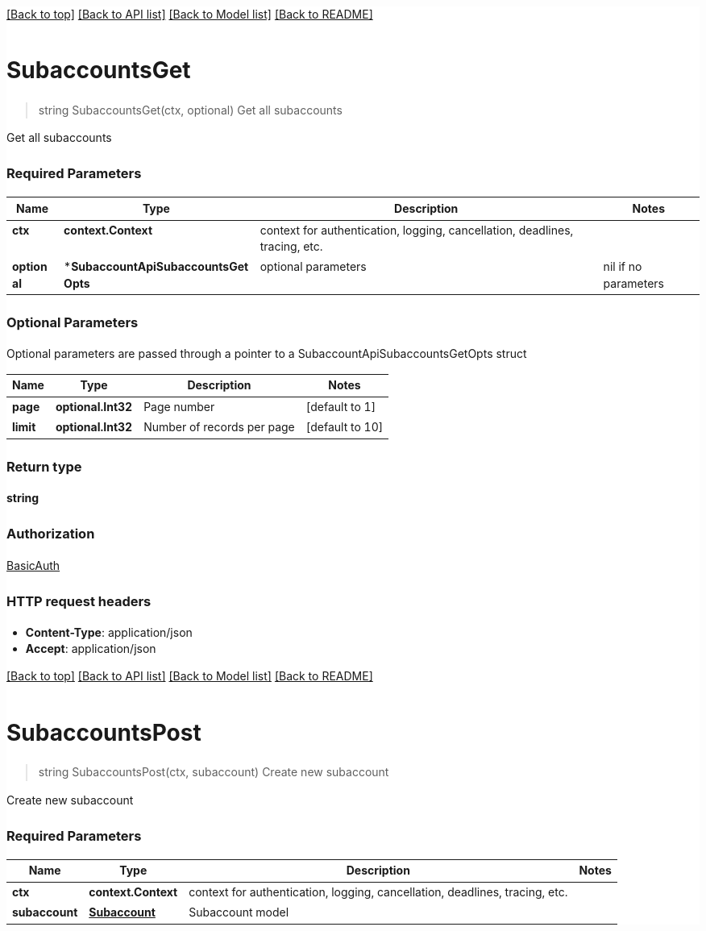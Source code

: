 [[Back to top]](#) [[Back to API list]](../README.md#documentation-for-api-endpoints) [[Back to Model list]](../README.md#documentation-for-models) [[Back to README]](../README.md)

# **SubaccountsGet**
> string SubaccountsGet(ctx, optional)
Get all subaccounts

Get all subaccounts

### Required Parameters

Name | Type | Description  | Notes
------------- | ------------- | ------------- | -------------
 **ctx** | **context.Context** | context for authentication, logging, cancellation, deadlines, tracing, etc.
 **optional** | ***SubaccountApiSubaccountsGetOpts** | optional parameters | nil if no parameters

### Optional Parameters
Optional parameters are passed through a pointer to a SubaccountApiSubaccountsGetOpts struct

Name | Type | Description  | Notes
------------- | ------------- | ------------- | -------------
 **page** | **optional.Int32**| Page number | [default to 1]
 **limit** | **optional.Int32**| Number of records per page | [default to 10]

### Return type

**string**

### Authorization

[BasicAuth](../README.md#BasicAuth)

### HTTP request headers

 - **Content-Type**: application/json
 - **Accept**: application/json

[[Back to top]](#) [[Back to API list]](../README.md#documentation-for-api-endpoints) [[Back to Model list]](../README.md#documentation-for-models) [[Back to README]](../README.md)

# **SubaccountsPost**
> string SubaccountsPost(ctx, subaccount)
Create new subaccount

Create new subaccount

### Required Parameters

Name | Type | Description  | Notes
------------- | ------------- | ------------- | -------------
 **ctx** | **context.Context** | context for authentication, logging, cancellation, deadlines, tracing, etc.
  **subaccount** | [**Subaccount**](Subaccount.md)| Subaccount model | 
